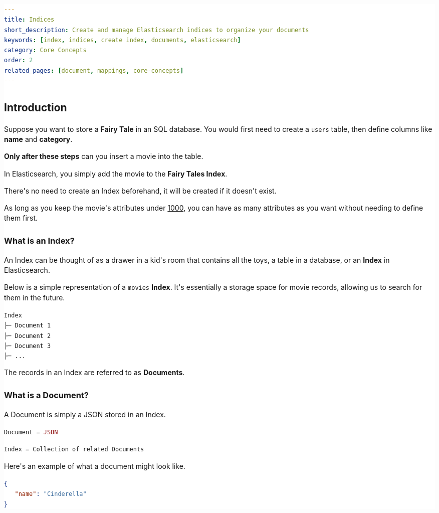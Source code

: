 ```yaml
---
title: Indices
short_description: Create and manage Elasticsearch indices to organize your documents
keywords: [index, indices, create index, documents, elasticsearch]
category: Core Concepts
order: 2
related_pages: [document, mappings, core-concepts]
---
```


## Introduction
Suppose you want to store a **Fairy Tale** in an SQL database. You would first need to create a `users` table, then define columns like **name** and **category**.  

**Only after these steps** can you insert a movie into the table.

In Elasticsearch, you simply add the movie to the **Fairy Tales Index**.

There's no need to create an Index beforehand, it will be created if it doesn't exist.

As long as you keep the movie's attributes under [1000](https://www.elastic.co/guide/en/elasticsearch/reference/7.17/mapping-settings-limit.html#mapping-settings-limit), you can have as many attributes as you want without needing to define them first.

### What is an Index?
An Index can be thought of as a drawer in a kid's room that contains all the toys, a table in a database, or an **Index** in Elasticsearch.

Below is a simple representation of a `movies` **Index**. It's essentially a storage space for movie records, allowing us to search for them in the future. 
```bash
Index
├─ Document 1
├─ Document 2
├─ Document 3
├─ ...
```

The records in an Index are referred to as **Documents**.

### What is a Document?

A Document is simply a JSON stored in an Index.

```php
Document = JSON
```

```php
Index = Collection of related Documents 
```

Here's an example of what a document might look like.

```json
{
   "name": "Cinderella"
}
```
